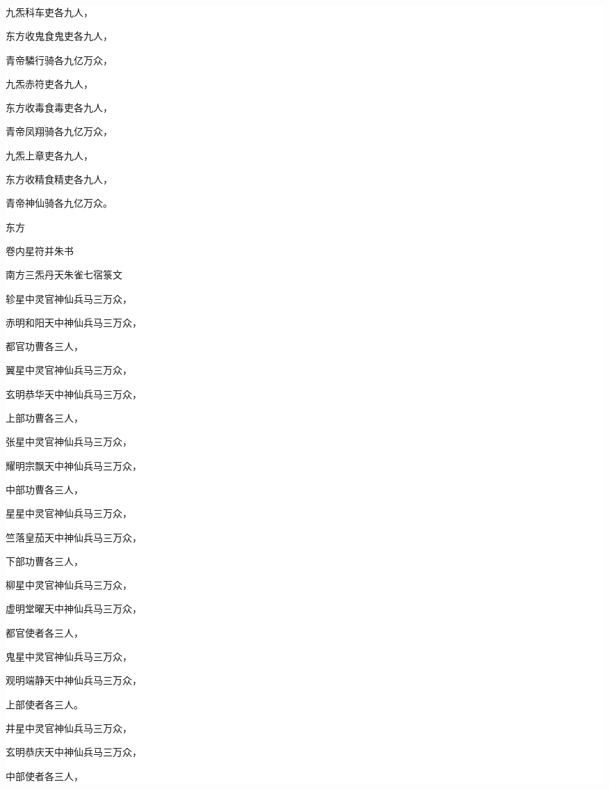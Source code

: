 九炁科车吏各九人，  

东方收鬼食鬼吏各九人，  

青帝驎行骑各九亿万众，  

九炁赤符吏各九人，  

东方收毒食毒吏各九人，  

青帝凤翔骑各九亿万众，  

九炁上章吏各九人，  

东方收精食精吏各九人，  

青帝神仙骑各九亿万众。  

东方  

卷内星符并朱书  

南方三炁丹天朱雀七宿箓文  

轸星中灵官神仙兵马三万众，  

赤明和阳天中神仙兵马三万众，  

都官功曹各三人，  

翼星中灵官神仙兵马三万众，  

玄明恭华天中神仙兵马三万众，  

上部功曹各三人，  

张星中灵官神仙兵马三万众，  

耀明宗飘天中神仙兵马三万众，  

中部功曹各三人，  

星星中灵官神仙兵马三万众，  

竺落皇茄天中神仙兵马三万众，  

下部功曹各三人，  

柳星中灵官神仙兵马三万众，  

虚明堂曜天中神仙兵马三万众，  

都官使者各三人，  

鬼星中灵官神仙兵马三万众，  

观明端静天中神仙兵马三万众，  

上部使者各三人。  

井星中灵官神仙兵马三万众，  

玄明恭庆天中神仙兵马三万众，  

中部使者各三人，  
